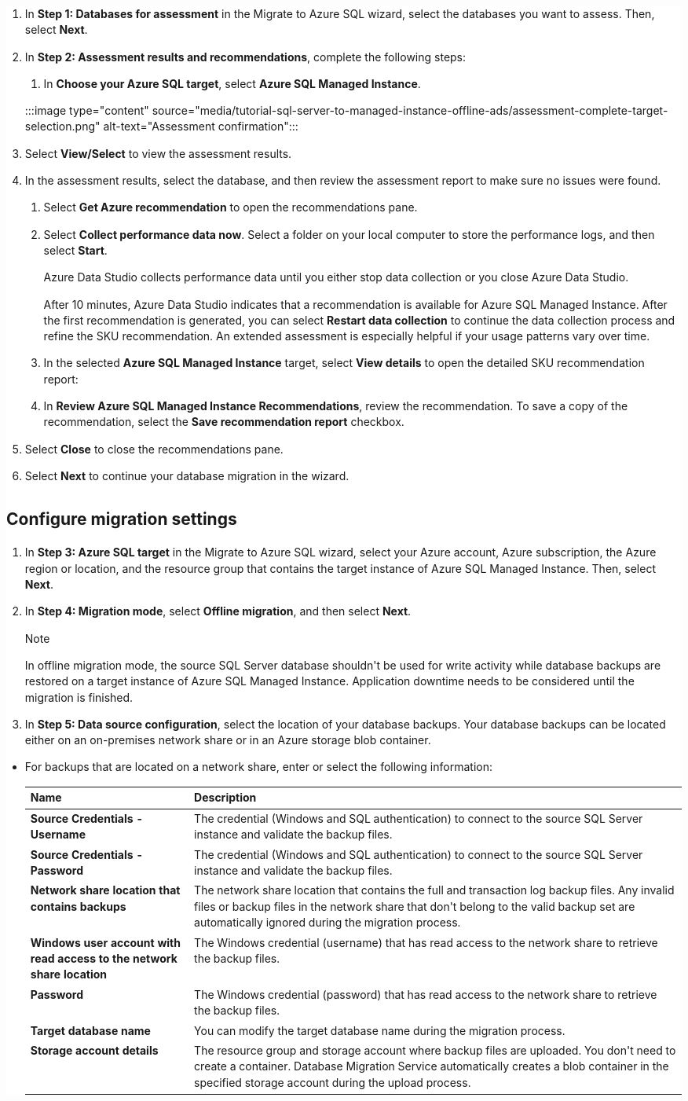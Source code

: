 1. In **Step 1: Databases for assessment** in the Migrate to Azure SQL wizard, select the databases you want to assess. Then, select **Next**.

1. In **Step 2: Assessment results and recommendations**, complete the following steps:

   1. In **Choose your Azure SQL target**, select **Azure SQL Managed Instance**.

    :::image type="content" source="media/tutorial-sql-server-to-managed-instance-offline-ads/assessment-complete-target-selection.png" alt-text="Assessment confirmation":::

1. Select **View/Select** to view the assessment results.

1. In the assessment results, select the database, and then review the assessment report to make sure no issues were found.

   1. Select **Get Azure recommendation** to open the recommendations pane.

   1. Select **Collect performance data now**. Select a folder on your local computer to store the performance logs, and then select **Start**.

      Azure Data Studio collects performance data until you either stop data collection or you close Azure Data Studio.  

      After 10 minutes, Azure Data Studio indicates that a recommendation is available for Azure SQL Managed Instance. After the first recommendation is generated, you can select **Restart data collection** to continue the data collection process and refine the SKU recommendation. An extended assessment is especially helpful if your usage patterns vary over time.

   1. In the selected **Azure SQL Managed Instance** target, select **View details** to open the detailed SKU recommendation report:

   1. In **Review Azure SQL Managed Instance Recommendations**, review the recommendation. To save a copy of the recommendation, select the **Save recommendation report** checkbox.

1. Select **Close** to close the recommendations pane.

1. Select **Next** to continue your database migration in the wizard.

## Configure migration settings

1. In **Step 3: Azure SQL target** in the Migrate to Azure SQL wizard, select your Azure account, Azure subscription, the Azure region or location, and the resource group that contains the target instance of Azure SQL Managed Instance. Then, select **Next**.

1. In **Step 4: Migration mode**, select **Offline migration**, and then select **Next**.

    > [!NOTE]
    > In offline migration mode, the source SQL Server database shouldn't be used for write activity while database backups are restored on a target instance of Azure SQL Managed Instance. Application downtime needs to be considered until the migration is finished.

1. In **Step 5: Data source configuration**, select the location of your database backups. Your database backups can be located either on an on-premises network share or in an Azure storage blob container.

- For backups that are located on a network share, enter or select the following information:

    |Name    |Description  |
    |---------|-------------|
    |**Source Credentials - Username**    |The credential (Windows and SQL authentication) to connect to the source SQL Server instance and validate the backup files.         |
    |**Source Credentials - Password**    |The credential (Windows and SQL authentication) to connect to the source SQL Server instance and validate the backup files.         |
    |**Network share location that contains backups**     |The network share location that contains the full and transaction log backup files. Any invalid files or backup files in the network share that don't belong to the valid backup set are automatically ignored during the migration process.        |
    |**Windows user account with read access to the network share location**     |The Windows credential (username) that has read access to the network share to retrieve the backup files.       |
    |**Password**     |The Windows credential (password) that has read access to the network share to retrieve the backup files.         |
    |**Target database name** |You can modify the target database name during the migration process.            |
    |**Storage account details** |The resource group and storage account where backup files are uploaded. You don't need to create a container. Database Migration Service automatically creates a blob container in the specified storage account during the upload process.          |
